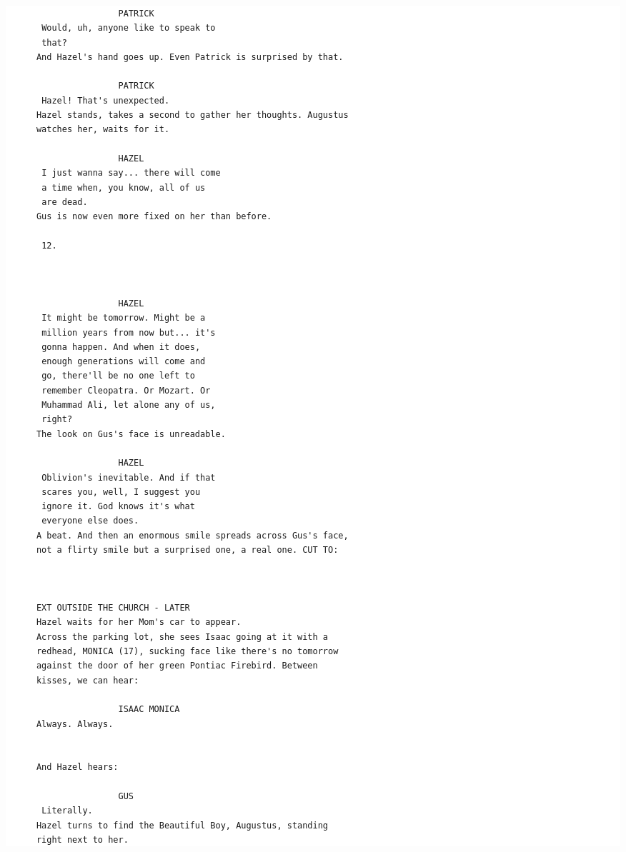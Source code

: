                           PATRICK
           Would, uh, anyone like to speak to
           that?
          And Hazel's hand goes up. Even Patrick is surprised by that.

                          PATRICK
           Hazel! That's unexpected.
          Hazel stands, takes a second to gather her thoughts. Augustus
          watches her, waits for it.

                          HAZEL
           I just wanna say... there will come
           a time when, you know, all of us
           are dead.
          Gus is now even more fixed on her than before.

           12.

                         

                          HAZEL
           It might be tomorrow. Might be a
           million years from now but... it's
           gonna happen. And when it does,
           enough generations will come and
           go, there'll be no one left to
           remember Cleopatra. Or Mozart. Or
           Muhammad Ali, let alone any of us,
           right?
          The look on Gus's face is unreadable.

                          HAZEL
           Oblivion's inevitable. And if that
           scares you, well, I suggest you
           ignore it. God knows it's what
           everyone else does.
          A beat. And then an enormous smile spreads across Gus's face,
          not a flirty smile but a surprised one, a real one. CUT TO:

                         

          EXT OUTSIDE THE CHURCH - LATER
          Hazel waits for her Mom's car to appear.
          Across the parking lot, she sees Isaac going at it with a
          redhead, MONICA (17), sucking face like there's no tomorrow
          against the door of her green Pontiac Firebird. Between
          kisses, we can hear:

                          ISAAC MONICA
          Always. Always.

                         
          And Hazel hears:

                          GUS
           Literally.
          Hazel turns to find the Beautiful Boy, Augustus, standing
          right next to her.
